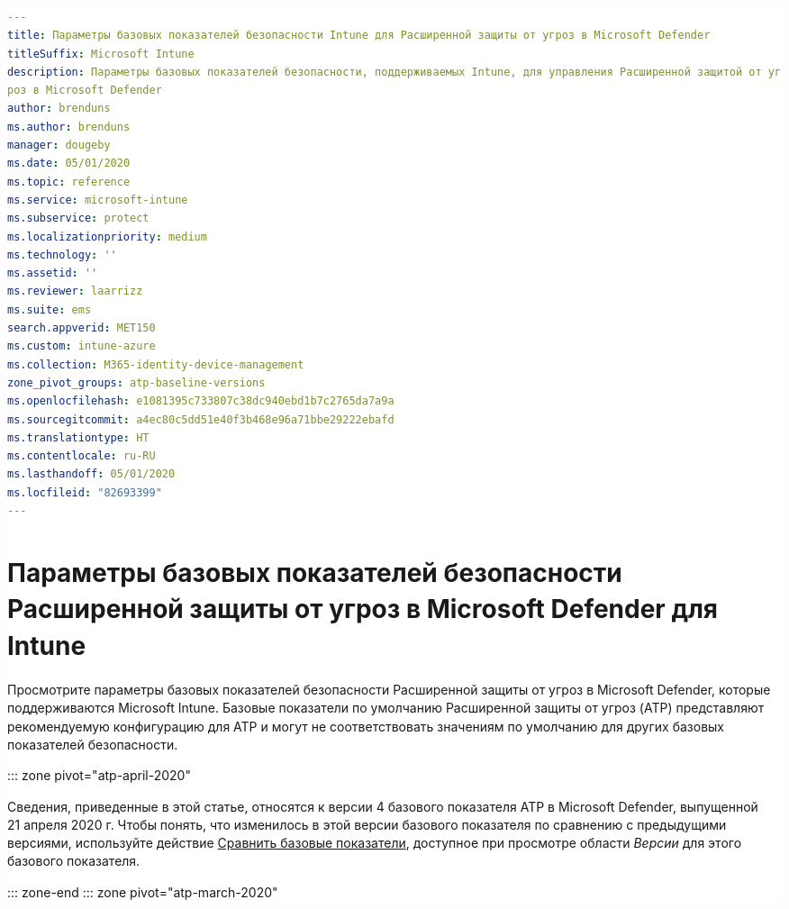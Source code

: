 ```yaml
---
title: Параметры базовых показателей безопасности Intune для Расширенной защиты от угроз в Microsoft Defender
titleSuffix: Microsoft Intune
description: Параметры базовых показателей безопасности, поддерживаемых Intune, для управления Расширенной защитой от угроз в Microsoft Defender
author: brenduns
ms.author: brenduns
manager: dougeby
ms.date: 05/01/2020
ms.topic: reference
ms.service: microsoft-intune
ms.subservice: protect
ms.localizationpriority: medium
ms.technology: ''
ms.assetid: ''
ms.reviewer: laarrizz
ms.suite: ems
search.appverid: MET150
ms.custom: intune-azure
ms.collection: M365-identity-device-management
zone_pivot_groups: atp-baseline-versions
ms.openlocfilehash: e1081395c733807c38dc940ebd1b7c2765da7a9a
ms.sourcegitcommit: a4ec80c5dd51e40f3b468e96a71bbe29222ebafd
ms.translationtype: HT
ms.contentlocale: ru-RU
ms.lasthandoff: 05/01/2020
ms.locfileid: "82693399"
---
```



# <a name="microsoft-defender-advanced-threat-protection-baseline-settings-for-intune"></a>Параметры базовых показателей безопасности Расширенной защиты от угроз в Microsoft Defender для Intune

Просмотрите параметры базовых показателей безопасности Расширенной защиты от угроз в Microsoft Defender, которые поддерживаются Microsoft Intune. Базовые показатели по умолчанию Расширенной защиты от угроз (ATP) представляют рекомендуемую конфигурацию для ATP и могут не соответствовать значениям по умолчанию для других базовых показателей безопасности.

::: zone pivot="atp-april-2020"

Сведения, приведенные в этой статье, относятся к версии 4 базового показателя ATP в Microsoft Defender, выпущенной 21 апреля 2020 г. Чтобы понять, что изменилось в этой версии базового показателя по сравнению с предыдущими версиями, используйте действие [Сравнить базовые показатели](../protect/security-baselines.md#compare-baseline-versions), доступное при просмотре области *Версии* для этого базового показателя.

::: zone-end
::: zone pivot="atp-march-2020"
